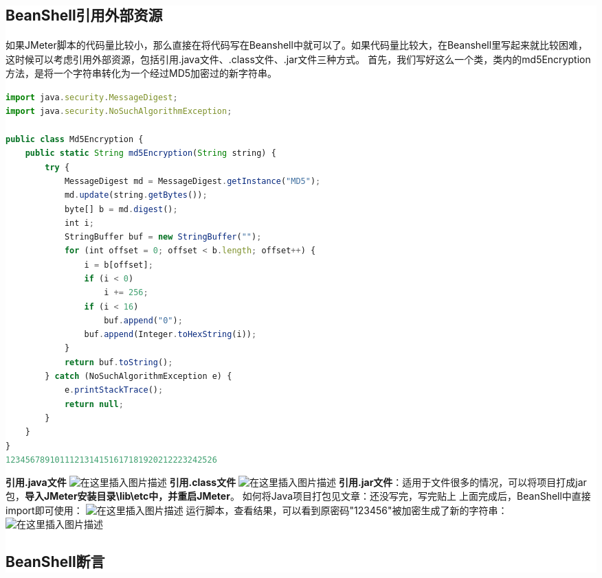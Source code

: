 ## BeanShell引用外部资源

如果JMeter脚本的代码量比较小，那么直接在将代码写在Beanshell中就可以了。如果代码量比较大，在Beanshell里写起来就比较困难，这时候可以考虑引用外部资源，包括引用.java文件、.class文件、.jar文件三种方式。
首先，我们写好这么一个类，类内的md5Encryption方法，是将一个字符串转化为一个经过MD5加密过的新字符串。

```javascript
import java.security.MessageDigest;
import java.security.NoSuchAlgorithmException;

public class Md5Encryption {
	public static String md5Encryption(String string) {
		try {
			MessageDigest md = MessageDigest.getInstance("MD5");
			md.update(string.getBytes());
			byte[] b = md.digest();
			int i;
			StringBuffer buf = new StringBuffer("");
			for (int offset = 0; offset < b.length; offset++) {
				i = b[offset];
				if (i < 0)
					i += 256;
				if (i < 16)
					buf.append("0");
				buf.append(Integer.toHexString(i));
			}
			return buf.toString();
		} catch (NoSuchAlgorithmException e) {
			e.printStackTrace();
			return null;
		}
	}
}
1234567891011121314151617181920212223242526
```

**引用.java文件**
![在这里插入图片描述](https://img-blog.csdnimg.cn/20190625115318720.png?x-oss-process=image/watermark,type_ZmFuZ3poZW5naGVpdGk,shadow_10,text_aHR0cHM6Ly9ibG9nLmNzZG4ubmV0L211X3dpbmQ=,size_16,color_FFFFFF,t_70)
**引用.class文件**
![在这里插入图片描述](https://img-blog.csdnimg.cn/20190625141555186.png?x-oss-process=image/watermark,type_ZmFuZ3poZW5naGVpdGk,shadow_10,text_aHR0cHM6Ly9ibG9nLmNzZG4ubmV0L211X3dpbmQ=,size_16,color_FFFFFF,t_70)
**引用.jar文件**：适用于文件很多的情况，可以将项目打成jar包，**导入JMeter安装目录\lib\etc中，并重启JMeter**。
如何将Java项目打包见文章：还没写完，写完贴上
上面完成后，BeanShell中直接import即可使用：
![在这里插入图片描述](https://img-blog.csdnimg.cn/20190625144531311.png?x-oss-process=image/watermark,type_ZmFuZ3poZW5naGVpdGk,shadow_10,text_aHR0cHM6Ly9ibG9nLmNzZG4ubmV0L211X3dpbmQ=,size_16,color_FFFFFF,t_70)
运行脚本，查看结果，可以看到原密码"123456"被加密生成了新的字符串：
![在这里插入图片描述](https://img-blog.csdnimg.cn/20190625144633827.png?x-oss-process=image/watermark,type_ZmFuZ3poZW5naGVpdGk,shadow_10,text_aHR0cHM6Ly9ibG9nLmNzZG4ubmV0L211X3dpbmQ=,size_16,color_FFFFFF,t_70)

## BeanShell断言
